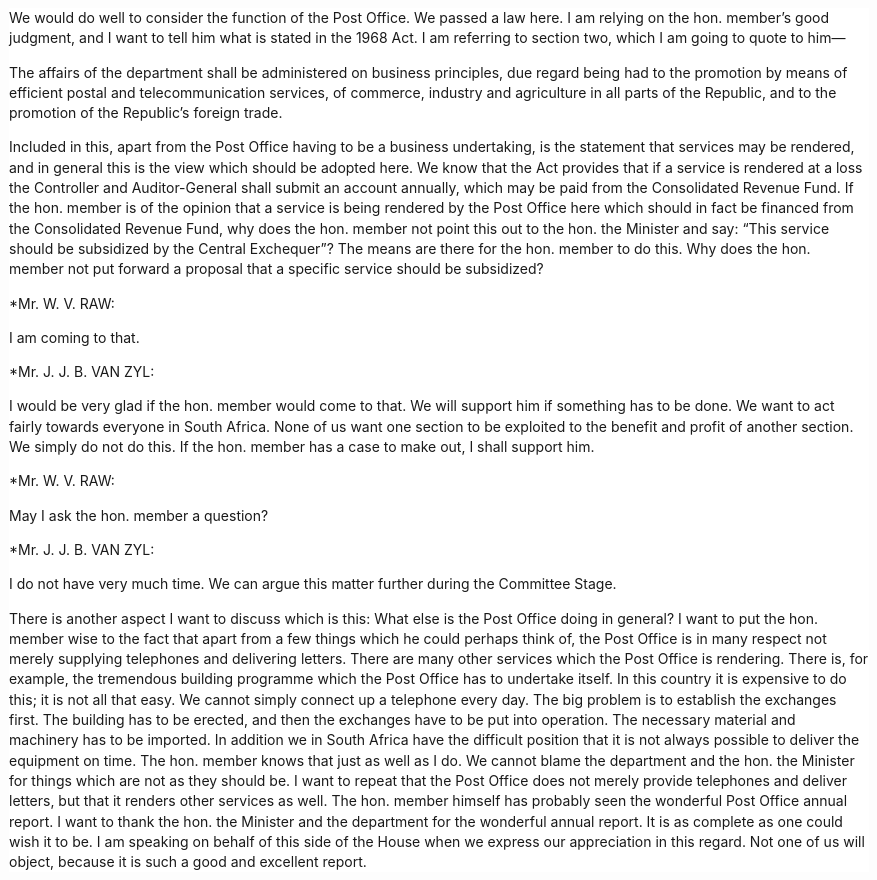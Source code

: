 <p>We would do well to consider the function of the Post Office. We passed a law here. I am relying on the hon. member&#x2019;s good judgment, and I want to tell him what is stated in the 1968 Act. I am referring to section two, which I am going to quote to him&#x2014;</p>

<block name="quote">The affairs of the department shall be administered on business principles, due regard being had to the promotion by means of efficient postal and telecommunication services, of commerce, industry and agriculture in all parts of the Republic, and to the promotion of the Republic&#x2019;s foreign trade.</block>

<p>Included in this, apart from the Post Office having to be a business undertaking, is the statement that services may be rendered, and in general this is the view which should be adopted here. We know that the Act provides that if a service is rendered at a loss the Controller and Auditor-General shall submit an account annually, which may be paid from the Consolidated Revenue Fund. If the hon. member is of the opinion that a service is being rendered by the Post Office here which should in fact be financed from the Consolidated Revenue Fund, why does the hon. member not point this out to the hon. the Minister and say: &#x201C;This service should be subsidized by the Central Exchequer&#x201D;? The means are there for the hon. member to do this. Why does the hon. member not put forward a proposal that a specific service should be subsidized?</p>

</speech>

<speech by="#raw">

<from>*Mr. <person refersTo="hansard_za">W. V. RAW</person>:</from>

<p>I am coming to that.</p>

</speech>

<speech by="#van_zyl">

<from>*Mr. <person refersTo="hansard_za">J. J. B. VAN ZYL</person>:</from>

<p>I would be very glad if the hon. member would come to that. We will support him if something has to be done. We want to act fairly towards everyone in South Africa. None of us want one section to be exploited to the benefit and profit of another section. We simply do not do this. If the hon. member has a case to make out, I shall support him.</p>

</speech>

<speech by="#raw">

<from>*Mr. <person refersTo="hansard_za">W. V. RAW</person>:</from>

<p>May I ask the hon. member a question?</p>

</speech>

<speech by="#van_zyl">

<from>*Mr. <person refersTo="hansard_za">J. J. B. VAN ZYL</person>:</from>

<p>I do not have very much time. We can argue this matter further during the Committee Stage.</p>

<p><span class="col_2901-2902" refersTo="page_1466"/>There is another aspect I want to discuss which is this: What else is the Post Office doing in general? I want to put the hon. member wise to the fact that apart from a few things which he could perhaps think of, the Post Office is in many respect not merely supplying telephones and delivering letters. There are many other services which the Post Office is rendering. There is, for example, the tremendous building programme which the Post Office has to undertake itself. In this country it is expensive to do this; it is not all that easy. We cannot simply connect up a telephone every day. The big problem is to establish the exchanges first. The building has to be erected, and then the exchanges have to be put into operation. The necessary material and machinery has to be imported. In addition we in South Africa have the difficult position that it is not always possible to deliver the equipment on time. The hon. member knows that just as well as I do. We cannot blame the department and the hon. the Minister for things which are not as they should be. I want to repeat that the Post Office does not merely provide telephones and deliver letters, but that it renders other services as well. The hon. member himself has probably seen the wonderful Post Office annual report. I want to thank the hon. the Minister and the department for the wonderful annual report. It is as complete as one could wish it to be. I am speaking on behalf of this side of the House when we express our appreciation in this regard. Not one of us will object, because it is such a good and excellent report.</p>
